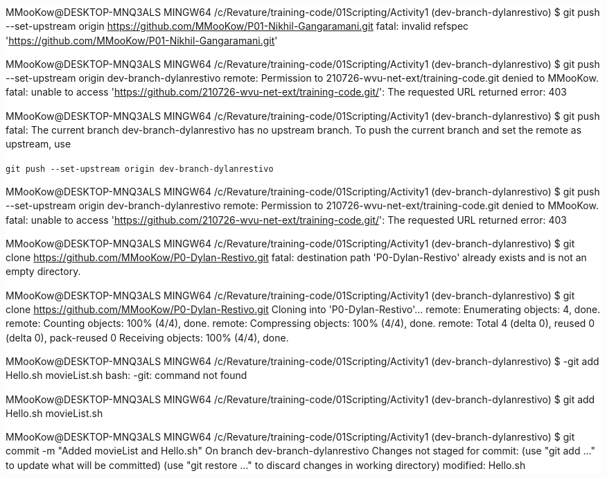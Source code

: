 MMooKow@DESKTOP-MNQ3ALS MINGW64 /c/Revature/training-code/01Scripting/Activity1 (dev-branch-dylanrestivo)
$ git push --set-upstream origin https://github.com/MMooKow/P01-Nikhil-Gangaramani.git
fatal: invalid refspec 'https://github.com/MMooKow/P01-Nikhil-Gangaramani.git'

MMooKow@DESKTOP-MNQ3ALS MINGW64 /c/Revature/training-code/01Scripting/Activity1 (dev-branch-dylanrestivo)
$ git push --set-upstream origin dev-branch-dylanrestivo
remote: Permission to 210726-wvu-net-ext/training-code.git denied to MMooKow.
fatal: unable to access 'https://github.com/210726-wvu-net-ext/training-code.git/': The requested URL returned error: 403

MMooKow@DESKTOP-MNQ3ALS MINGW64 /c/Revature/training-code/01Scripting/Activity1 (dev-branch-dylanrestivo)
$ git push
fatal: The current branch dev-branch-dylanrestivo has no upstream branch.
To push the current branch and set the remote as upstream, use

    git push --set-upstream origin dev-branch-dylanrestivo


MMooKow@DESKTOP-MNQ3ALS MINGW64 /c/Revature/training-code/01Scripting/Activity1 (dev-branch-dylanrestivo)
$ git push --set-upstream origin dev-branch-dylanrestivo
remote: Permission to 210726-wvu-net-ext/training-code.git denied to MMooKow.
fatal: unable to access 'https://github.com/210726-wvu-net-ext/training-code.git/': The requested URL returned error: 403

MMooKow@DESKTOP-MNQ3ALS MINGW64 /c/Revature/training-code/01Scripting/Activity1 (dev-branch-dylanrestivo)
$ git clone https://github.com/MMooKow/P0-Dylan-Restivo.git
fatal: destination path 'P0-Dylan-Restivo' already exists and is not an empty directory.

MMooKow@DESKTOP-MNQ3ALS MINGW64 /c/Revature/training-code/01Scripting/Activity1 (dev-branch-dylanrestivo)
$ git clone https://github.com/MMooKow/P0-Dylan-Restivo.git
Cloning into 'P0-Dylan-Restivo'...
remote: Enumerating objects: 4, done.
remote: Counting objects: 100% (4/4), done.
remote: Compressing objects: 100% (4/4), done.
remote: Total 4 (delta 0), reused 0 (delta 0), pack-reused 0
Receiving objects: 100% (4/4), done.

MMooKow@DESKTOP-MNQ3ALS MINGW64 /c/Revature/training-code/01Scripting/Activity1 (dev-branch-dylanrestivo)
$ -git add Hello.sh movieList.sh
bash: -git: command not found

MMooKow@DESKTOP-MNQ3ALS MINGW64 /c/Revature/training-code/01Scripting/Activity1 (dev-branch-dylanrestivo)
$ git add Hello.sh movieList.sh

MMooKow@DESKTOP-MNQ3ALS MINGW64 /c/Revature/training-code/01Scripting/Activity1 (dev-branch-dylanrestivo)
$ git commit -m "Added movieList and Hello.sh"
On branch dev-branch-dylanrestivo
Changes not staged for commit:
  (use "git add <file>..." to update what will be committed)
  (use "git restore <file>..." to discard changes in working directory)
        modified:   Hello.sh
